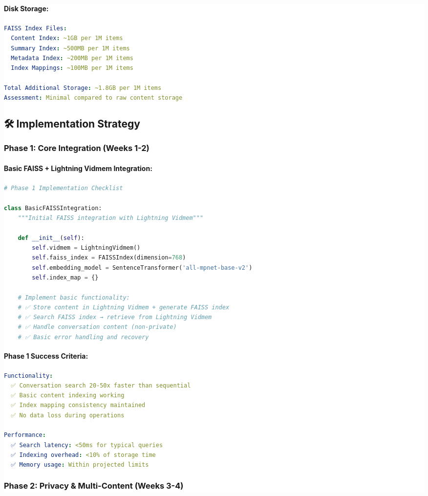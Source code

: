 #### **Disk Storage**:
```yaml
FAISS Index Files:
  Content Index: ~1GB per 1M items
  Summary Index: ~500MB per 1M items
  Metadata Index: ~200MB per 1M items
  Index Mappings: ~100MB per 1M items
  
Total Additional Storage: ~1.8GB per 1M items
Assessment: Minimal compared to raw content storage
```

## 🛠️ Implementation Strategy

### **Phase 1: Core Integration (Weeks 1-2)**

#### **Basic FAISS + Lightning Vidmem Integration**:
```python
# Phase 1 Implementation Checklist

class BasicFAISSIntegration:
    """Initial FAISS integration with Lightning Vidmem"""
    
    def __init__(self):
        self.vidmem = LightningVidmem()
        self.faiss_index = FAISSIndex(dimension=768)
        self.embedding_model = SentenceTransformer('all-mpnet-base-v2')
        self.index_map = {}
    
    # Implement basic functionality:
    # ✅ Store content in Lightning Vidmem + generate FAISS index
    # ✅ Search FAISS index → retrieve from Lightning Vidmem
    # ✅ Handle conversation content (non-private)
    # ✅ Basic error handling and recovery
```

#### **Phase 1 Success Criteria**:
```yaml
Functionality:
  ✅ Conversation search 20-50x faster than sequential
  ✅ Basic content indexing working
  ✅ Index mapping consistency maintained
  ✅ No data loss during operations

Performance:
  ✅ Search latency: <50ms for typical queries
  ✅ Indexing overhead: <10% of storage time
  ✅ Memory usage: Within projected limits
```

### **Phase 2: Privacy & Multi-Content (Weeks 3-4)**
